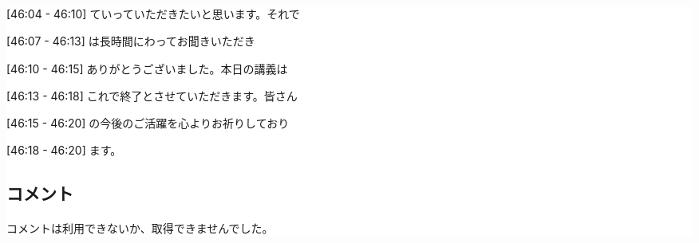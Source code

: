 [46:04 - 46:10]
ていっていただきたいと思います。それで

[46:07 - 46:13]
は長時間にわってお聞きいただき

[46:10 - 46:15]
ありがとうございました。本日の講義は

[46:13 - 46:18]
これで終了とさせていただきます。皆さん

[46:15 - 46:20]
の今後のご活躍を心よりお祈りしており

[46:18 - 46:20]
ます。

## コメント

コメントは利用できないか、取得できませんでした。

